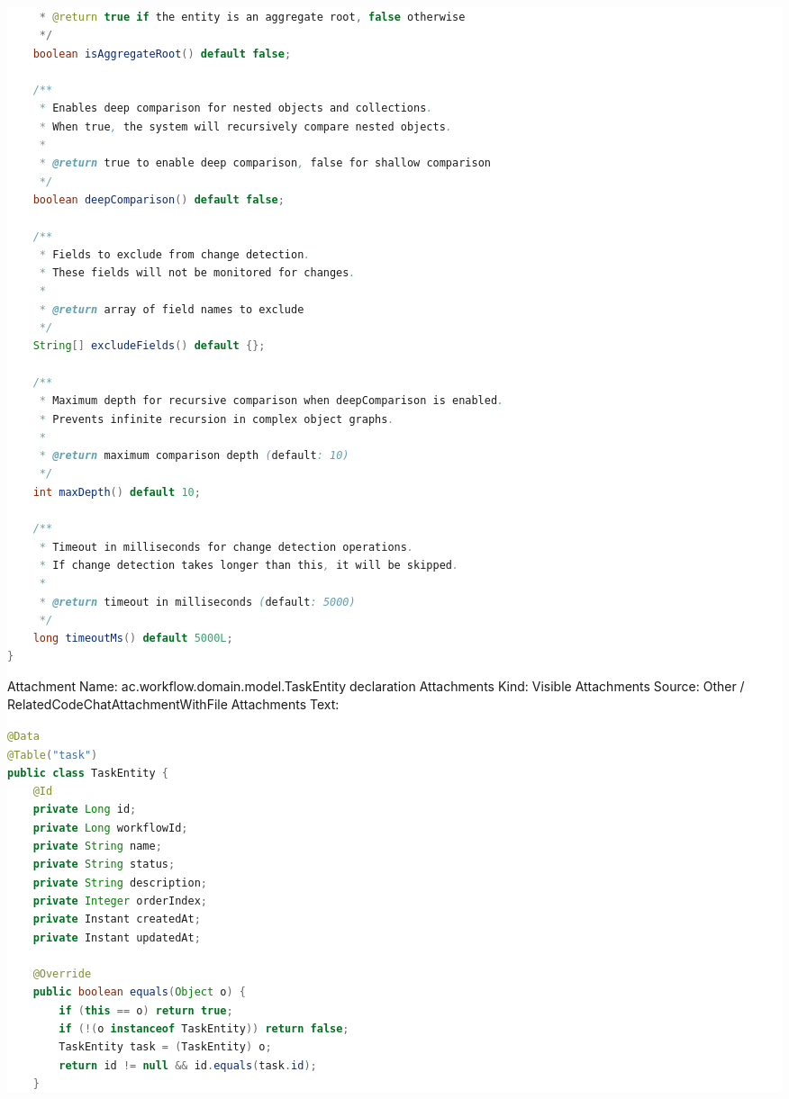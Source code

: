 ```java
     * @return true if the entity is an aggregate root, false otherwise
     */
    boolean isAggregateRoot() default false;

    /**
     * Enables deep comparison for nested objects and collections.
     * When true, the system will recursively compare nested objects.
     *
     * @return true to enable deep comparison, false for shallow comparison
     */
    boolean deepComparison() default false;

    /**
     * Fields to exclude from change detection.
     * These fields will not be monitored for changes.
     *
     * @return array of field names to exclude
     */
    String[] excludeFields() default {};

    /**
     * Maximum depth for recursive comparison when deepComparison is enabled.
     * Prevents infinite recursion in complex object graphs.
     *
     * @return maximum comparison depth (default: 10)
     */
    int maxDepth() default 10;

    /**
     * Timeout in milliseconds for change detection operations.
     * If change detection takes longer than this, it will be skipped.
     *
     * @return timeout in milliseconds (default: 5000)
     */
    long timeoutMs() default 5000L;
}
```
Attachment Name: ac.workflow.domain.model.TaskEntity declaration
Attachments Kind: Visible
Attachments Source: Other / RelatedCodeChatAttachmentWithFile
Attachments Text:
```java
@Data
@Table("task")
public class TaskEntity {
    @Id
    private Long id;
    private Long workflowId;
    private String name;
    private String status;
    private String description;
    private Integer orderIndex;
    private Instant createdAt;
    private Instant updatedAt;

    @Override
    public boolean equals(Object o) {
        if (this == o) return true;
        if (!(o instanceof TaskEntity)) return false;
        TaskEntity task = (TaskEntity) o;
        return id != null && id.equals(task.id);
    }

```